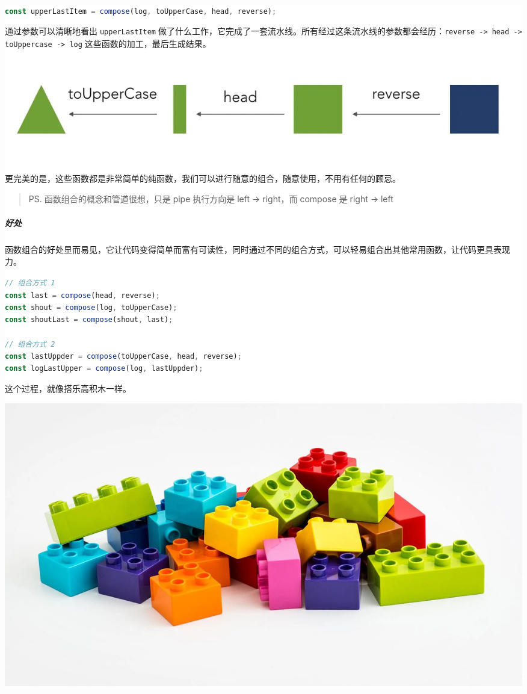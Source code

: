 ```javascript
const upperLastItem = compose(log, toUpperCase, head, reverse);
```

通过参数可以清晰地看出 `upperLastItem` 做了什么工作，它完成了一套流水线。所有经过这条流水线的参数都会经历：`reverse -> head -> toUppercase -> log` 这些函数的加工，最后生成结果。
<img src="../assets/9.webp" />

更完美的是，这些函数都是非常简单的纯函数，我们可以进行随意的组合，随意使用，不用有任何的顾忌。

> PS. 函数组合的概念和管道很想，只是 pipe 执行方向是 left -> right，而 compose 是 right -> left

##### 好处

函数组合的好处显而易见，它让代码变得简单而富有可读性，同时通过不同的组合方式，可以轻易组合出其他常用函数，让代码更具表现力。

```javascript
// 组合方式 1
const last = compose(head, reverse);
const shout = compose(log, toUpperCase);
const shoutLast = compose(shout, last);

// 组合方式 2
const lastUppder = compose(toUpperCase, head, reverse);
const logLastUpper = compose(log, lastUppder);
```

这个过程，就像搭乐高积木一样。

<img src="../assets/10.webp" />
